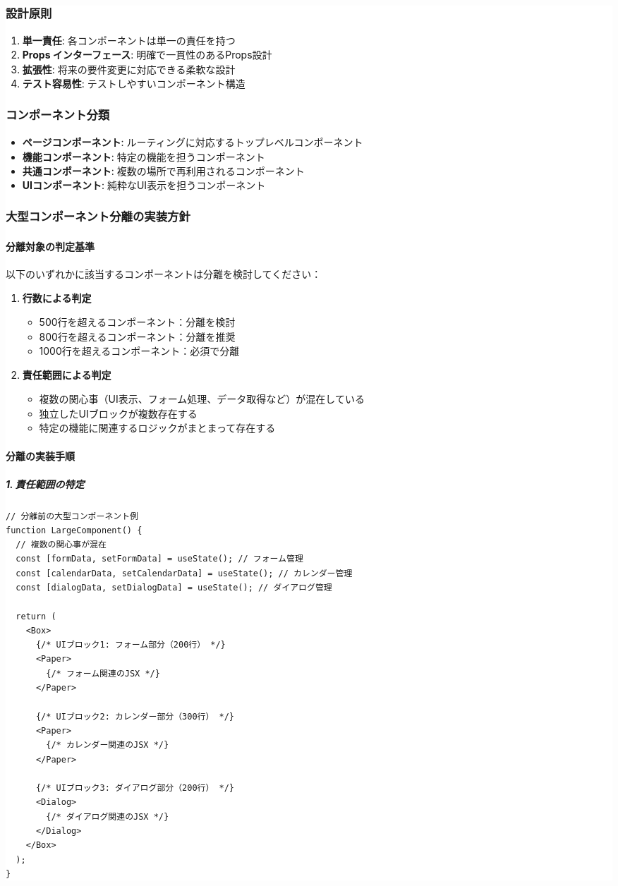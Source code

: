 ### 設計原則

1. **単一責任**: 各コンポーネントは単一の責任を持つ
2. **Props インターフェース**: 明確で一貫性のあるProps設計
3. **拡張性**: 将来の要件変更に対応できる柔軟な設計
4. **テスト容易性**: テストしやすいコンポーネント構造

### コンポーネント分類

- **ページコンポーネント**: ルーティングに対応するトップレベルコンポーネント
- **機能コンポーネント**: 特定の機能を担うコンポーネント
- **共通コンポーネント**: 複数の場所で再利用されるコンポーネント
- **UIコンポーネント**: 純粋なUI表示を担うコンポーネント

### 大型コンポーネント分離の実装方針

#### 分離対象の判定基準

以下のいずれかに該当するコンポーネントは分離を検討してください：

1. **行数による判定**
   - 500行を超えるコンポーネント：分離を検討
   - 800行を超えるコンポーネント：分離を推奨
   - 1000行を超えるコンポーネント：必須で分離

2. **責任範囲による判定**
   - 複数の関心事（UI表示、フォーム処理、データ取得など）が混在している
   - 独立したUIブロックが複数存在する
   - 特定の機能に関連するロジックがまとまって存在する

#### 分離の実装手順

##### 1. 責任範囲の特定

```tsx
// 分離前の大型コンポーネント例
function LargeComponent() {
  // 複数の関心事が混在
  const [formData, setFormData] = useState(); // フォーム管理
  const [calendarData, setCalendarData] = useState(); // カレンダー管理
  const [dialogData, setDialogData] = useState(); // ダイアログ管理
  
  return (
    <Box>
      {/* UIブロック1: フォーム部分（200行） */}
      <Paper>
        {/* フォーム関連のJSX */}
      </Paper>
      
      {/* UIブロック2: カレンダー部分（300行） */}
      <Paper>
        {/* カレンダー関連のJSX */}
      </Paper>
      
      {/* UIブロック3: ダイアログ部分（200行） */}
      <Dialog>
        {/* ダイアログ関連のJSX */}
      </Dialog>
    </Box>
  );
}
```
